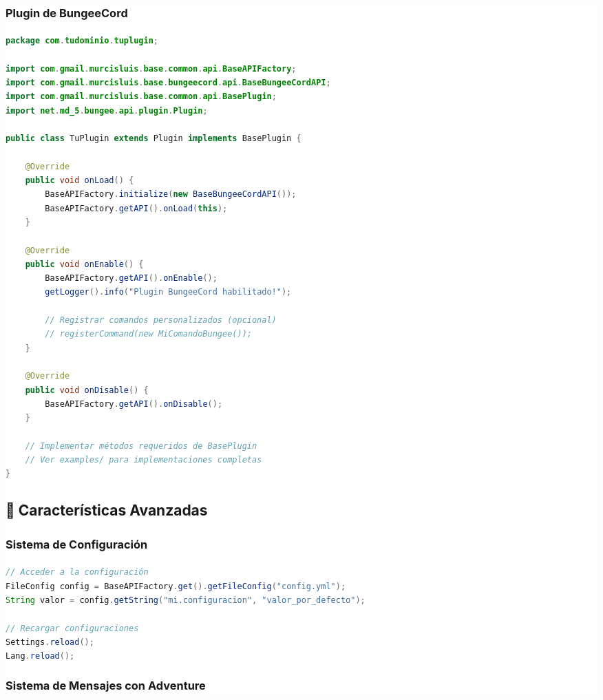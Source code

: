 ### Plugin de BungeeCord

```java
package com.tudominio.tuplugin;

import com.gmail.murcisluis.base.common.api.BaseAPIFactory;
import com.gmail.murcisluis.base.bungeecord.api.BaseBungeeCordAPI;
import com.gmail.murcisluis.base.common.api.BasePlugin;
import net.md_5.bungee.api.plugin.Plugin;

public class TuPlugin extends Plugin implements BasePlugin {
    
    @Override
    public void onLoad() {
        BaseAPIFactory.initialize(new BaseBungeeCordAPI());
        BaseAPIFactory.getAPI().onLoad(this);
    }
    
    @Override
    public void onEnable() {
        BaseAPIFactory.getAPI().onEnable();
        getLogger().info("Plugin BungeeCord habilitado!");
        
        // Registrar comandos personalizados (opcional)
        // registerCommand(new MiComandoBungee());
    }
    
    @Override
    public void onDisable() {
        BaseAPIFactory.getAPI().onDisable();
    }
    
    // Implementar métodos requeridos de BasePlugin
    // Ver examples/ para implementaciones completas
}
```

## 🎯 Características Avanzadas

### Sistema de Configuración

```java
// Acceder a la configuración
FileConfig config = BaseAPIFactory.get().getFileConfig("config.yml");
String valor = config.getString("mi.configuracion", "valor_por_defecto");

// Recargar configuraciones
Settings.reload();
Lang.reload();
```

### Sistema de Mensajes con Adventure
